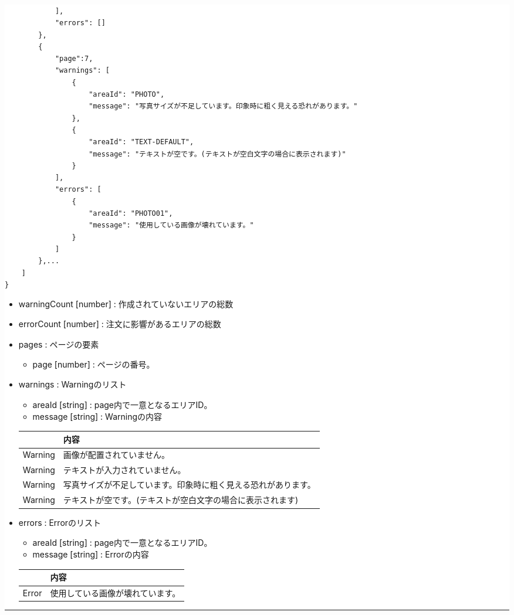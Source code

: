 ```
		    ],
            "errors": []
        },
        {
            "page":7,
            "warnings": [
	            {
		            "areaId": "PHOTO",
		            "message": "写真サイズが不足しています。印象時に粗く見える恐れがあります。"
		        },
		        {
		            "areaId": "TEXT-DEFAULT",
		            "message": "テキストが空です。(テキストが空白文字の場合に表示されます)"
		        }
		    ],
            "errors": [
	            {
		            "areaId": "PHOTO01",
		            "message": "使用している画像が壊れています。"
		        }
            ]
        },...
    ]
}
```

* warningCount [number] : 作成されていないエリアの総数
* errorCount [number] : 注文に影響があるエリアの総数
* pages : ページの要素
    * page [number] : ページの番号。
* warnings : Warningのリスト
    * areaId [string] : page内で一意となるエリアID。
    * message [string] : Warningの内容    

    |  | 内容 |
    |:-----------|:------------|
    |Warning|画像が配置されていません。|
    |Warning|テキストが入力されていません。|
    |Warning|写真サイズが不足しています。印象時に粗く見える恐れがあります。|
    |Warning|テキストが空です。(テキストが空白文字の場合に表示されます)|


* errors : Errorのリスト
    * areaId [string] : page内で一意となるエリアID。
    * message [string] : Errorの内容

    |  | 内容 |
    |:-----------|:------------|
    |Error|使用している画像が壊れています。|

---